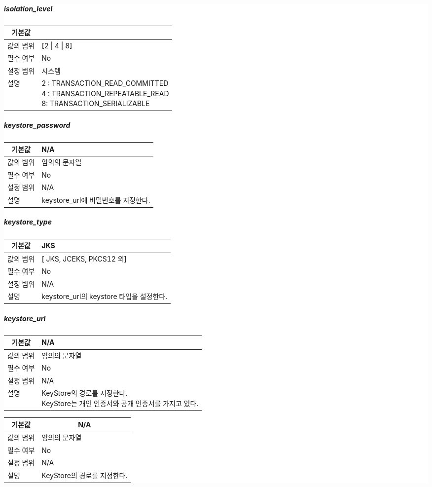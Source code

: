 ##### isolation_level

| 기본값    |                                                              |
| --------- | ------------------------------------------------------------ |
| 값의 범위 | [2 \| 4 \| 8]                                                |
| 필수 여부 | No                                                           |
| 설정 범위 | 시스템                                                       |
| 설명      | 2 : TRANSACTION_READ_COMMITTED <br />4 : TRANSACTION_REPEATABLE_READ <br />8: TRANSACTION_SERIALIZABLE |

##### keystore_password 

| 기본값    | N/A                                 |
| --------- | :---------------------------------- |
| 값의 범위 | 임의의 문자열                       |
| 필수 여부 | No                                  |
| 설정 범위 | N/A                                 |
| 설명      | keystore_url에 비밀번호를 지정한다. |

##### keystore_type

| 기본값    | JKS                                      |
| --------- | :--------------------------------------- |
| 값의 범위 | [ JKS, JCEKS, PKCS12 외]                 |
| 필수 여부 | No                                       |
| 설정 범위 | N/A                                      |
| 설명      | keystore_url의 keystore 타입을 설정한다. |

##### keystore_url

| 기본값    | N/A                                                          |
| --------- | :----------------------------------------------------------- |
| 값의 범위 | 임의의 문자열                                                |
| 필수 여부 | No                                                           |
| 설정 범위 | N/A                                                          |
| 설명      | KeyStore의 경로를 지정한다. <br />KeyStore는 개인 인증서와 공개 인증서를 가지고 있다. |

| 기본값    | N/A                         |
| --------- | --------------------------- |
| 값의 범위 | 임의의 문자열               |
| 필수 여부 | No                          |
| 설정 범위 | N/A                         |
| 설명      | KeyStore의 경로를 지정한다. |

